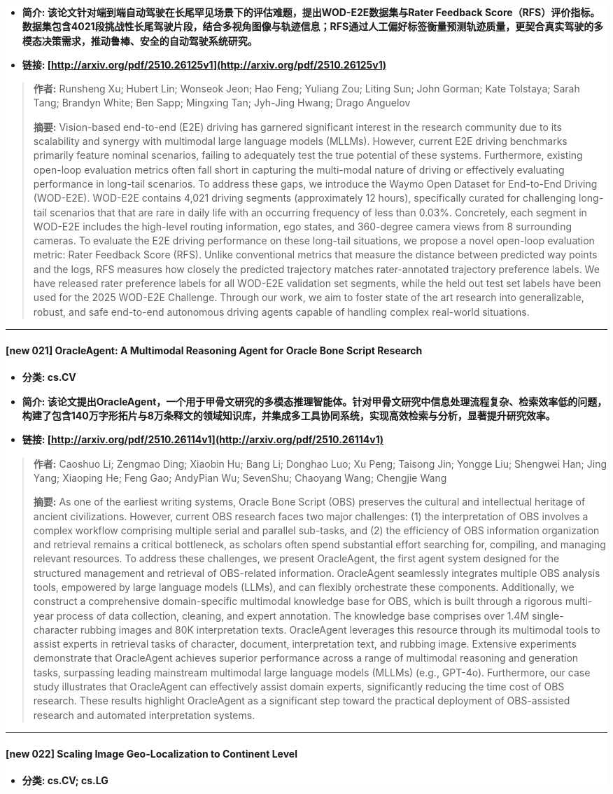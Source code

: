 - **简介: 该论文针对端到端自动驾驶在长尾罕见场景下的评估难题，提出WOD-E2E数据集与Rater Feedback Score（RFS）评价指标。数据集包含4021段挑战性长尾驾驶片段，结合多视角图像与轨迹信息；RFS通过人工偏好标签衡量预测轨迹质量，更契合真实驾驶的多模态决策需求，推动鲁棒、安全的自动驾驶系统研究。**

- **链接: [http://arxiv.org/pdf/2510.26125v1](http://arxiv.org/pdf/2510.26125v1)**

> **作者:** Runsheng Xu; Hubert Lin; Wonseok Jeon; Hao Feng; Yuliang Zou; Liting Sun; John Gorman; Kate Tolstaya; Sarah Tang; Brandyn White; Ben Sapp; Mingxing Tan; Jyh-Jing Hwang; Drago Anguelov
>
> **摘要:** Vision-based end-to-end (E2E) driving has garnered significant interest in the research community due to its scalability and synergy with multimodal large language models (MLLMs). However, current E2E driving benchmarks primarily feature nominal scenarios, failing to adequately test the true potential of these systems. Furthermore, existing open-loop evaluation metrics often fall short in capturing the multi-modal nature of driving or effectively evaluating performance in long-tail scenarios. To address these gaps, we introduce the Waymo Open Dataset for End-to-End Driving (WOD-E2E). WOD-E2E contains 4,021 driving segments (approximately 12 hours), specifically curated for challenging long-tail scenarios that that are rare in daily life with an occurring frequency of less than 0.03%. Concretely, each segment in WOD-E2E includes the high-level routing information, ego states, and 360-degree camera views from 8 surrounding cameras. To evaluate the E2E driving performance on these long-tail situations, we propose a novel open-loop evaluation metric: Rater Feedback Score (RFS). Unlike conventional metrics that measure the distance between predicted way points and the logs, RFS measures how closely the predicted trajectory matches rater-annotated trajectory preference labels. We have released rater preference labels for all WOD-E2E validation set segments, while the held out test set labels have been used for the 2025 WOD-E2E Challenge. Through our work, we aim to foster state of the art research into generalizable, robust, and safe end-to-end autonomous driving agents capable of handling complex real-world situations.
>
---
#### [new 021] OracleAgent: A Multimodal Reasoning Agent for Oracle Bone Script Research
- **分类: cs.CV**

- **简介: 该论文提出OracleAgent，一个用于甲骨文研究的多模态推理智能体。针对甲骨文研究中信息处理流程复杂、检索效率低的问题，构建了包含140万字形拓片与8万条释文的领域知识库，并集成多工具协同系统，实现高效检索与分析，显著提升研究效率。**

- **链接: [http://arxiv.org/pdf/2510.26114v1](http://arxiv.org/pdf/2510.26114v1)**

> **作者:** Caoshuo Li; Zengmao Ding; Xiaobin Hu; Bang Li; Donghao Luo; Xu Peng; Taisong Jin; Yongge Liu; Shengwei Han; Jing Yang; Xiaoping He; Feng Gao; AndyPian Wu; SevenShu; Chaoyang Wang; Chengjie Wang
>
> **摘要:** As one of the earliest writing systems, Oracle Bone Script (OBS) preserves the cultural and intellectual heritage of ancient civilizations. However, current OBS research faces two major challenges: (1) the interpretation of OBS involves a complex workflow comprising multiple serial and parallel sub-tasks, and (2) the efficiency of OBS information organization and retrieval remains a critical bottleneck, as scholars often spend substantial effort searching for, compiling, and managing relevant resources. To address these challenges, we present OracleAgent, the first agent system designed for the structured management and retrieval of OBS-related information. OracleAgent seamlessly integrates multiple OBS analysis tools, empowered by large language models (LLMs), and can flexibly orchestrate these components. Additionally, we construct a comprehensive domain-specific multimodal knowledge base for OBS, which is built through a rigorous multi-year process of data collection, cleaning, and expert annotation. The knowledge base comprises over 1.4M single-character rubbing images and 80K interpretation texts. OracleAgent leverages this resource through its multimodal tools to assist experts in retrieval tasks of character, document, interpretation text, and rubbing image. Extensive experiments demonstrate that OracleAgent achieves superior performance across a range of multimodal reasoning and generation tasks, surpassing leading mainstream multimodal large language models (MLLMs) (e.g., GPT-4o). Furthermore, our case study illustrates that OracleAgent can effectively assist domain experts, significantly reducing the time cost of OBS research. These results highlight OracleAgent as a significant step toward the practical deployment of OBS-assisted research and automated interpretation systems.
>
---
#### [new 022] Scaling Image Geo-Localization to Continent Level
- **分类: cs.CV; cs.LG**
